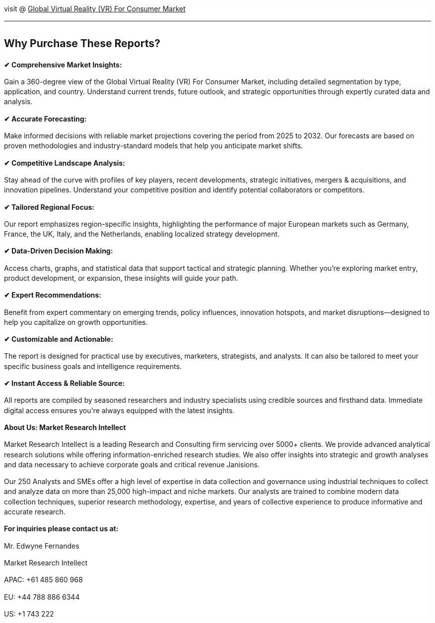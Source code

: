 visit&nbsp;@</strong>&nbsp;</span><span class="font-[700]"><a href="https://www.marketresearchintellect.com/product/virtual-reality-vr-for-consumer-market/?utm_source=Linkedin&utm_medium=852" target="_blank" data-tracking-control-name="article-ssr-frontend-pulse_little-text-block" data-tracking-will-navigate="" data-test-link="">Global Virtual Reality (VR) For Consumer Market</a></span></p></blockquote><hr /><h2>Why Purchase These Reports?</h2><p><strong>✔ Comprehensive Market Insights:</strong></p><p>Gain a 360-degree view of the Global Virtual Reality (VR) For Consumer Market, including detailed segmentation by type, application, and country. Understand current trends, future outlook, and strategic opportunities through expertly curated data and analysis.</p><p><strong>✔ Accurate Forecasting:</strong></p><p>Make informed decisions with reliable market projections covering the period from 2025 to 2032. Our forecasts are based on proven methodologies and industry-standard models that help you anticipate market shifts.</p><p><strong>✔ Competitive Landscape Analysis:</strong></p><p>Stay ahead of the curve with profiles of key players, recent developments, strategic initiatives, mergers &amp; acquisitions, and innovation pipelines. Understand your competitive position and identify potential collaborators or competitors.</p><p><strong>✔ Tailored Regional Focus:</strong></p><p>Our report emphasizes region-specific insights, highlighting the performance of major European markets such as Germany, France, the UK, Italy, and the Netherlands, enabling localized strategy development.</p><p><strong>✔ Data-Driven Decision Making:</strong></p><p>Access charts, graphs, and statistical data that support tactical and strategic planning. Whether you&rsquo;re exploring market entry, product development, or expansion, these insights will guide your path.</p><p><strong>✔ Expert Recommendations:</strong></p><p>Benefit from expert commentary on emerging trends, policy influences, innovation hotspots, and market disruptions&mdash;designed to help you capitalize on growth opportunities.</p><p><strong>✔ Customizable and Actionable:</strong></p><p>The report is designed for practical use by executives, marketers, strategists, and analysts. It can also be tailored to meet your specific business goals and intelligence requirements.</p><p><strong>✔ Instant Access &amp; Reliable Source:</strong></p><p>All reports are compiled by seasoned researchers and industry specialists using credible sources and firsthand data. Immediate digital access ensures you're always equipped with the latest insights.</p><p><strong><span class="font-[700]">About Us: Market Research Intellect</span></strong></p><p><span class="">Market Research Intellect is a leading Research and Consulting firm servicing over 5000+ clients. We provide advanced analytical research solutions while offering information-enriched research studies.&nbsp;</span>We also offer insights into strategic and growth analyses and data necessary to achieve corporate goals and critical revenue Janisions.</p><p><span class="">Our 250 Analysts and SMEs offer a high level of expertise in data collection and governance using industrial techniques to collect and analyze data on more than 25,000 high-impact and niche markets. Our analysts are trained to combine modern data collection techniques, superior research methodology, expertise, and years of collective experience to produce informative and accurate research.</span></p><p><strong>For inquiries please contact us at:</strong></p><p>Mr. Edwyne Fernandes</p><p>Market Research Intellect</p><p>APAC: +61 485 860 968</p><p>EU: +44 788 886 6344</p><p>US: +1 743 222